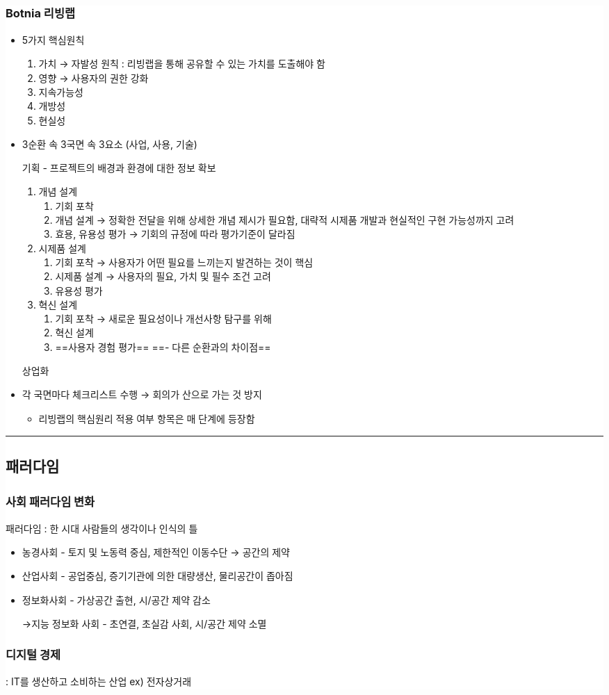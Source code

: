   

### Botnia 리빙랩

- 5가지 핵심원칙
    1. 가치 → 자발성 원칙 : 리빙랩을 통해 공유할 수 있는 가치를 도출해야 함
    2. 영향 → 사용자의 권한 강화
    3. 지속가능성
    4. 개방성
    5. 현실성
- 3순환 속 3국면 속 3요소 (사업, 사용, 기술)
    
    기획 - 프로젝트의 배경과 환경에 대한 정보 확보
    
    1. 개념 설계
        1. 기회 포착
        2. 개념 설계 → 정확한 전달을 위해 상세한 개념 제시가 필요함, 대략적 시제품 개발과 현실적인 구현 가능성까지 고려
        3. 효용, 유용성 평가 → 기회의 규정에 따라 평가기준이 달라짐
    2. 시제품 설계
        1. 기회 포착 → 사용자가 어떤 필요를 느끼는지 발견하는 것이 핵심
        2. 시제품 설계 → 사용자의 필요, 가치 및 필수 조건 고려
        3. 유용성 평가
    3. 혁신 설계
        1. 기회 포착 → 새로운 필요성이나 개선사항 탐구를 위해
        2. 혁신 설계
        3. ==사용자 경험 평가== ==- 다른 순환과의 차이점==
    
    상업화
    
- 각 국면마다 체크리스트 수행 → 회의가 산으로 가는 것 방지
    - 리빙랩의 핵심원리 적용 여부 항목은 매 단계에 등장함

  

  

  

---

## 패러다임

### 사회 패러다임 변화

패러다임 : 한 시대 사람들의 생각이나 인식의 틀

- 농경사회 - 토지 및 노동력 중심, 제한적인 이동수단 → 공간의 제약
- 산업사회 - 공업중심, 증기기관에 의한 대량생산, 물리공간이 좁아짐
- 정보화사회 - 가상공간 출현, 시/공간 제약 감소
    
    →지능 정보화 사회 - 초연결, 초실감 사회, 시/공간 제약 소멸
    

  

### 디지털 경제

: IT를 생산하고 소비하는 산업 ex) 전자상거래
